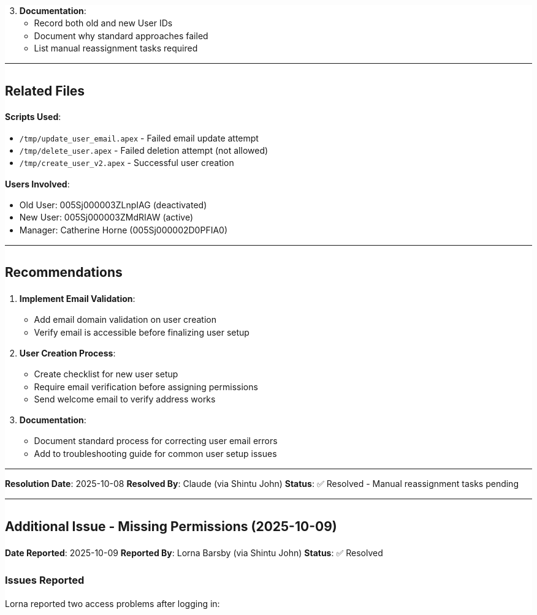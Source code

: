 3. **Documentation**:
   - Record both old and new User IDs
   - Document why standard approaches failed
   - List manual reassignment tasks required

---

## Related Files

**Scripts Used**:
- `/tmp/update_user_email.apex` - Failed email update attempt
- `/tmp/delete_user.apex` - Failed deletion attempt (not allowed)
- `/tmp/create_user_v2.apex` - Successful user creation

**Users Involved**:
- Old User: 005Sj000003ZLnpIAG (deactivated)
- New User: 005Sj000003ZMdRIAW (active)
- Manager: Catherine Horne (005Sj000002D0PFIA0)

---

## Recommendations

1. **Implement Email Validation**:
   - Add email domain validation on user creation
   - Verify email is accessible before finalizing user setup

2. **User Creation Process**:
   - Create checklist for new user setup
   - Require email verification before assigning permissions
   - Send welcome email to verify address works

3. **Documentation**:
   - Document standard process for correcting user email errors
   - Add to troubleshooting guide for common user setup issues

---

**Resolution Date**: 2025-10-08
**Resolved By**: Claude (via Shintu John)
**Status**: ✅ Resolved - Manual reassignment tasks pending

---

## Additional Issue - Missing Permissions (2025-10-09)

**Date Reported**: 2025-10-09
**Reported By**: Lorna Barsby (via Shintu John)
**Status**: ✅ Resolved

### Issues Reported

Lorna reported two access problems after logging in:
